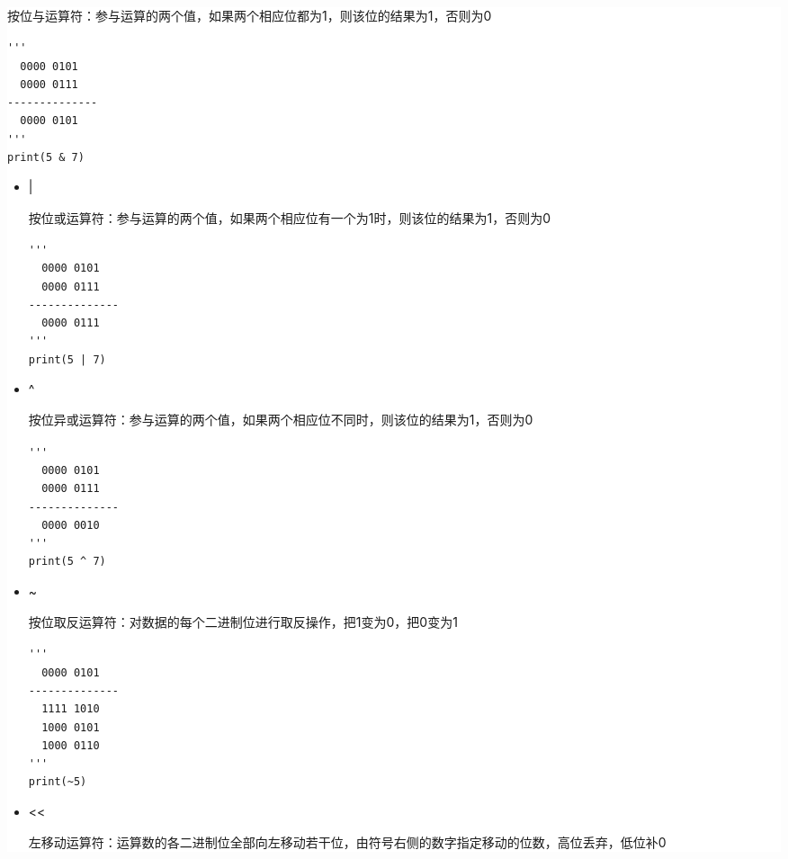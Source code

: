   按位与运算符：参与运算的两个值，如果两个相应位都为1，则该位的结果为1，否则为0

  ```
  '''
    0000 0101
    0000 0111
  --------------
    0000 0101
  '''
  print(5 & 7)
  ```

- |

  按位或运算符：参与运算的两个值，如果两个相应位有一个为1时，则该位的结果为1，否则为0

  ```
  '''
    0000 0101
    0000 0111
  --------------
    0000 0111
  '''
  print(5 | 7)
  ```

- ^

  按位异或运算符：参与运算的两个值，如果两个相应位不同时，则该位的结果为1，否则为0

  ```
  '''
    0000 0101
    0000 0111
  --------------
    0000 0010
  '''
  print(5 ^ 7)
  ```

- ~

  按位取反运算符：对数据的每个二进制位进行取反操作，把1变为0，把0变为1

  ```
  '''
    0000 0101
  --------------
    1111 1010
    1000 0101
    1000 0110
  '''
  print(~5)
  ```

- <<

  左移动运算符：运算数的各二进制位全部向左移动若干位，由符号右侧的数字指定移动的位数，高位丢弃，低位补0
